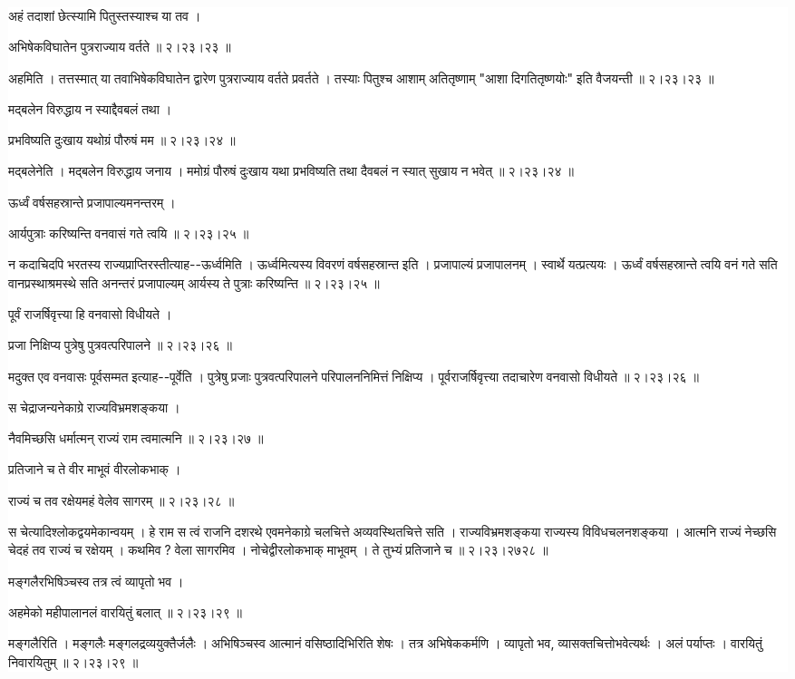   

अहं तदाशां छेत्स्यामि पितुस्तस्याश्च या तव ।  

अभिषेकविघातेन पुत्रराज्याय वर्तते  ॥  २।२३।२३  ॥   

अहमिति । तत्तस्मात् या तवाभिषेकविघातेन द्वारेण पुत्रराज्याय वर्तते
प्रवर्तते । तस्याः पितुश्च आशाम् अतितृष्णाम् "आशा दिगतितृष्णयोः" इति
वैजयन्ती  ॥  २।२३।२३  ॥   

  

मद्बलेन विरुद्धाय न स्याद्दैवबलं तथा ।  

प्रभविष्यति दुःखाय यथोग्रं पौरुषं मम  ॥  २।२३।२४  ॥   

मद्बलेनेति । मद्बलेन विरुद्धाय जनाय । ममोग्रं पौरुषं दुःखाय यथा
प्रभविष्यति तथा दैवबलं न स्यात् सुखाय न भवेत्  ॥  २।२३।२४  ॥   

  

ऊर्ध्वं वर्षसहस्रान्ते प्रजापाल्यमनन्तरम् ।  

आर्यपुत्राः करिष्यन्ति वनवासं गते त्वयि  ॥  २।२३।२५  ॥   

न कदाचिदपि भरतस्य राज्यप्राप्तिरस्तीत्याह--ऊर्ध्वमिति । ऊर्ध्वमित्यस्य
विवरणं वर्षसहस्रान्त इति । प्रजापाल्यं प्रजापालनम् । स्वार्थे
यत्प्रत्ययः । ऊर्ध्वं वर्षसहस्रान्ते त्वयि वनं गते सति
वानप्रस्थाश्रमस्थे सति अनन्तरं प्रजापाल्यम् आर्यस्य ते पुत्राः
करिष्यन्ति  ॥  २।२३।२५  ॥   

  

पूर्वं राजर्षिवृत्त्या हि वनवासो विधीयते ।  

प्रजा निक्षिप्य पुत्रेषु पुत्रवत्परिपालने  ॥  २।२३।२६  ॥   

मदुक्त एव वनवासः पूर्वसम्मत इत्याह--पूर्वेति । पुत्रेषु प्रजाः
पुत्रवत्परिपालने परिपालननिमित्तं निक्षिप्य । पूर्वराजर्षिवृत्त्या
तदाचारेण वनवासो विधीयते  ॥  २।२३।२६  ॥   

  

स चेद्राजन्यनेकाग्रे राज्यविभ्रमशङ्कया ।  

नैवमिच्छसि धर्मात्मन् राज्यं राम त्वमात्मनि  ॥  २।२३।२७  ॥   

प्रतिजाने च ते वीर माभूवं वीरलोकभाक् ।  

राज्यं च तव रक्षेयमहं वेलेव सागरम्  ॥  २।२३।२८  ॥   

स चेत्यादिश्लोकद्वयमेकान्वयम् । हे राम स त्वं राजनि दशरथे एवमनेकाग्रे
चलचित्ते अव्यवस्थितचित्ते सति । राज्यविभ्रमशङ्कया राज्यस्य
विविधचलनशङ्कया । आत्मनि राज्यं नेच्छसि चेदहं तव राज्यं च रक्षेयम् ।
कथमिव ? वेला सागरमिव । नोचेद्वीरलोकभाक् माभूवम् । ते तुभ्यं प्रतिजाने च
 ॥  २।२३।२७२८  ॥   

  

मङ्गलैरभिषिञ्चस्व तत्र त्वं व्यापृतो भव ।  

अहमेको महीपालानलं वारयितुं बलात्  ॥  २।२३।२९  ॥   

मङ्गलैरिति । मङ्गलैः मङ्गलद्रव्ययुक्तैर्जलैः । अभिषिञ्चस्व आत्मानं
वसिष्ठादिभिरिति शेषः । तत्र अभिषेककर्मणि । व्यापृतो भव,
व्यासक्तचित्तोभवेत्यर्थः । अलं पर्याप्तः । वारयितुं निवारयितुम्  ॥ 
२।२३।२९  ॥   
